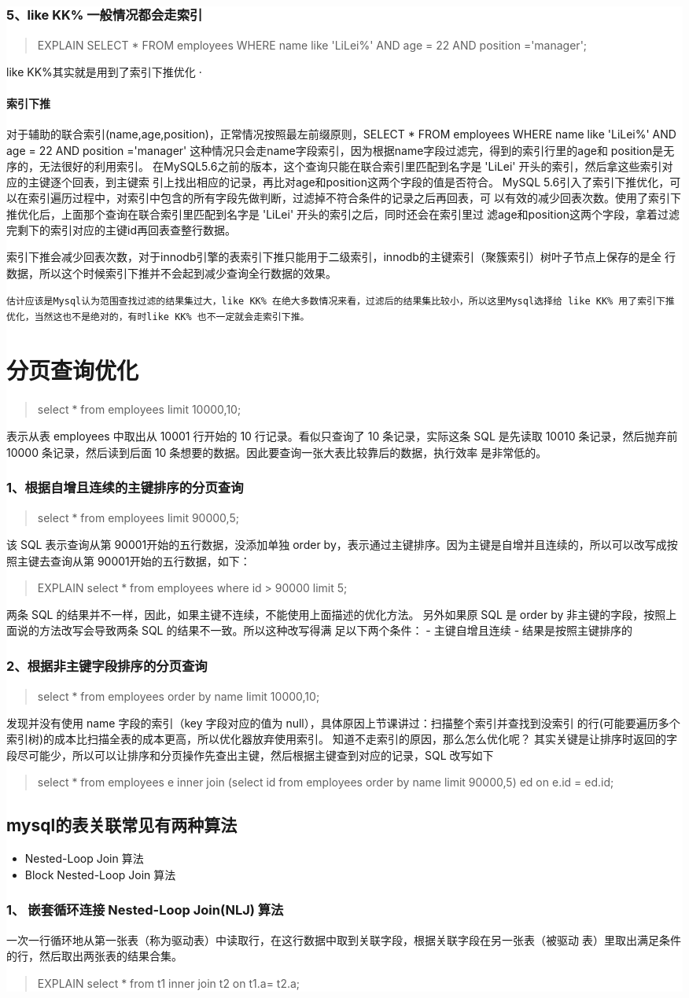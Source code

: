### 5、like KK% 一般情况都会走索引
   >  EXPLAIN SELECT * FROM employees WHERE name like 'LiLei%' AND age = 22 AND position ='manager';

like KK%其实就是用到了索引下推优化
 ·  
#### 索引下推
对于辅助的联合索引(name,age,position)，正常情况按照最左前缀原则，SELECT * FROM employees WHERE name like 'LiLei%' AND age = 22 AND position ='manager' 这种情况只会走name字段索引，因为根据name字段过滤完，得到的索引行里的age和 position是无序的，无法很好的利用索引。 在MySQL5.6之前的版本，这个查询只能在联合索引里匹配到名字是 'LiLei' 开头的索引，然后拿这些索引对应的主键逐个回表，到主键索 引上找出相应的记录，再比对age和position这两个字段的值是否符合。 MySQL 5.6引入了索引下推优化，可以在索引遍历过程中，对索引中包含的所有字段先做判断，过滤掉不符合条件的记录之后再回表，可 以有效的减少回表次数。使用了索引下推优化后，上面那个查询在联合索引里匹配到名字是 'LiLei' 开头的索引之后，同时还会在索引里过 滤age和position这两个字段，拿着过滤完剩下的索引对应的主键id再回表查整行数据。

索引下推会减少回表次数，对于innodb引擎的表索引下推只能用于二级索引，innodb的主键索引（聚簇索引）树叶子节点上保存的是全 行数据，所以这个时候索引下推并不会起到减少查询全行数据的效果。

    估计应该是Mysql认为范围查找过滤的结果集过大，like KK% 在绝大多数情况来看，过滤后的结果集比较小，所以这里Mysql选择给 like KK% 用了索引下推优化，当然这也不是绝对的，有时like KK% 也不一定就会走索引下推。
    
# 分页查询优化

> select * from employees limit 10000,10; 

表示从表 employees 中取出从 10001 行开始的 10 行记录。看似只查询了 10 条记录，实际这条 SQL 是先读取 10010 条记录，然后抛弃前 10000 条记录，然后读到后面 10 条想要的数据。因此要查询一张大表比较靠后的数据，执行效率 是非常低的。

### 1、根据自增且连续的主键排序的分页查询
>  select * from employees limit 90000,5;

该 SQL 表示查询从第 90001开始的五行数据，没添加单独 order by，表示通过主键排序。因为主键是自增并且连续的，所以可以改写成按照主键去查询从第 90001开始的五行数据，如下：

>  EXPLAIN select * from employees where id > 90000 limit 5;

两条 SQL 的结果并不一样，因此，如果主键不连续，不能使用上面描述的优化方法。 另外如果原 SQL 是 order by 非主键的字段，按照上面说的方法改写会导致两条 SQL 的结果不一致。所以这种改写得满 足以下两个条件：
    -  主键自增且连续
    -  结果是按照主键排序的
    
### 2、根据非主键字段排序的分页查询
>   select * from employees order by name limit 10000,10; 

发现并没有使用 name 字段的索引（key 字段对应的值为 null），具体原因上节课讲过：扫描整个索引并查找到没索引 的行(可能要遍历多个索引树)的成本比扫描全表的成本更高，所以优化器放弃使用索引。 知道不走索引的原因，那么怎么优化呢？ 其实关键是让排序时返回的字段尽可能少，所以可以让排序和分页操作先查出主键，然后根据主键查到对应的记录，SQL 改写如下

>  select * from employees e inner join (select id from employees order by name limit 90000,5) ed on e.id = ed.id;

## mysql的表关联常见有两种算法
   - Nested-Loop Join 算法 
   - Block Nested-Loop Join 算法
   
### 1、 嵌套循环连接 Nested-Loop Join(NLJ) 算法
一次一行循环地从第一张表（称为驱动表）中读取行，在这行数据中取到关联字段，根据关联字段在另一张表（被驱动 表）里取出满足条件的行，然后取出两张表的结果合集。
   >  EXPLAIN select * from t1 inner join t2 on t1.a= t2.a;
